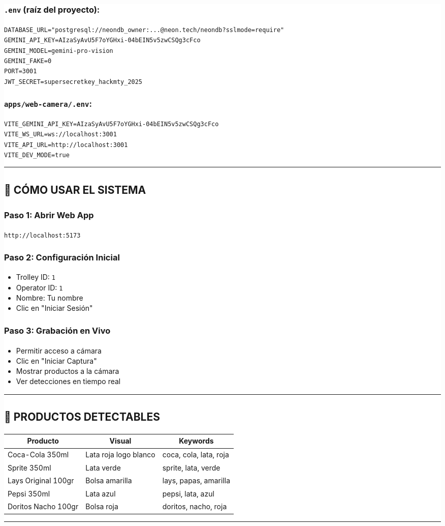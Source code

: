 ### `.env` (raíz del proyecto):
```env
DATABASE_URL="postgresql://neondb_owner:...@neon.tech/neondb?sslmode=require"
GEMINI_API_KEY=AIzaSyAvU5F7oYGHxi-04bEIN5v5zwCSQg3cFco
GEMINI_MODEL=gemini-pro-vision
GEMINI_FAKE=0
PORT=3001
JWT_SECRET=supersecretkey_hackmty_2025
```

### `apps/web-camera/.env`:
```env
VITE_GEMINI_API_KEY=AIzaSyAvU5F7oYGHxi-04bEIN5v5zwCSQg3cFco
VITE_WS_URL=ws://localhost:3001
VITE_API_URL=http://localhost:3001
VITE_DEV_MODE=true
```

---

## 🚀 CÓMO USAR EL SISTEMA

### Paso 1: Abrir Web App
```
http://localhost:5173
```

### Paso 2: Configuración Inicial
- Trolley ID: `1`
- Operator ID: `1`
- Nombre: Tu nombre
- Clic en "Iniciar Sesión"

### Paso 3: Grabación en Vivo
- Permitir acceso a cámara
- Clic en "Iniciar Captura"
- Mostrar productos a la cámara
- Ver detecciones en tiempo real

---

## 🎯 PRODUCTOS DETECTABLES

| Producto | Visual | Keywords |
|----------|--------|----------|
| Coca-Cola 350ml | Lata roja logo blanco | coca, cola, lata, roja |
| Sprite 350ml | Lata verde | sprite, lata, verde |
| Lays Original 100gr | Bolsa amarilla | lays, papas, amarilla |
| Pepsi 350ml | Lata azul | pepsi, lata, azul |
| Doritos Nacho 100gr | Bolsa roja | doritos, nacho, roja |

---